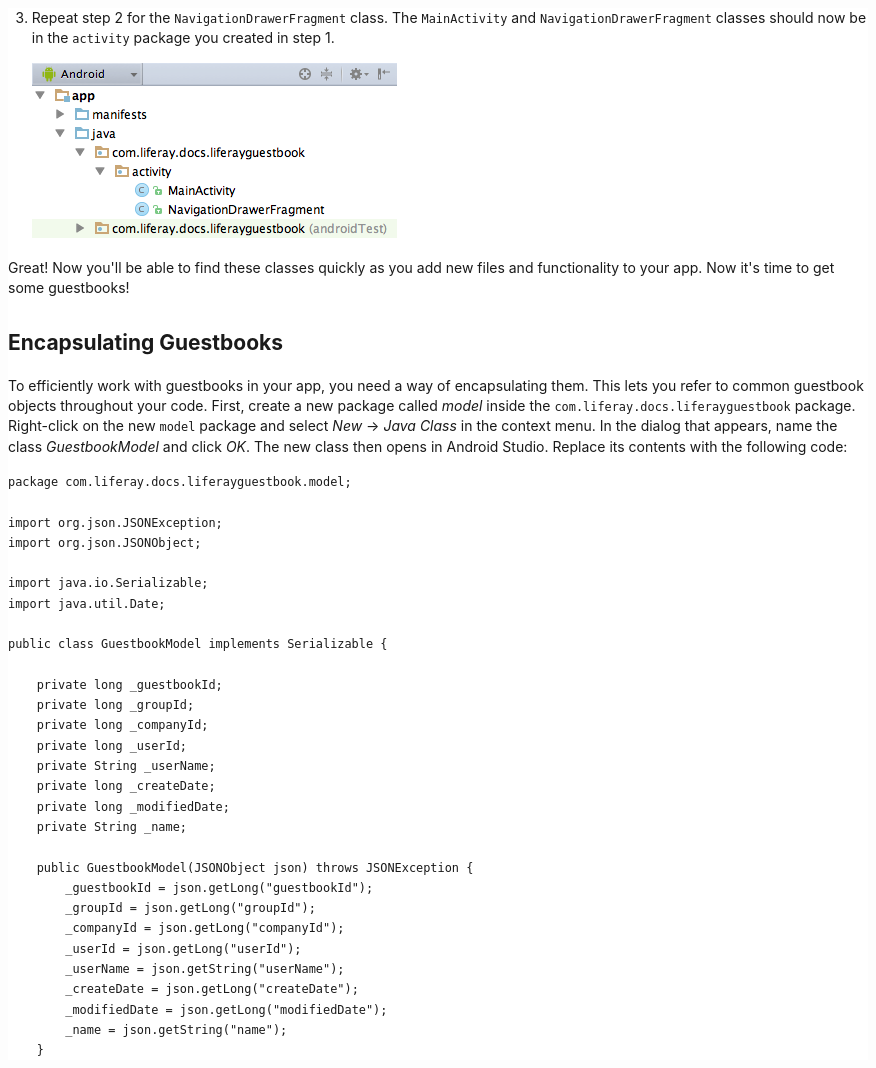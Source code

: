 3. Repeat step 2 for the `NavigationDrawerFragment` class. The `MainActivity` 
   and `NavigationDrawerFragment` classes should now be in the `activity` 
   package you created in step 1.
   
    ![Figure 3: The classes are now in the `activity` package.](../../images/android-studio-after-refactor.png)

Great! Now you'll be able to find these classes quickly as you add new files and 
functionality to your app. Now it's time to get some guestbooks!

## Encapsulating Guestbooks

To efficiently work with guestbooks in your app, you need a way of encapsulating 
them. This lets you refer to common guestbook objects throughout your code. 
First, create a new package called *model* inside the 
`com.liferay.docs.liferayguestbook` package. Right-click on the new `model`
package and select *New* &rarr; *Java Class* in the context menu. In the dialog
that appears, name the class *GuestbookModel* and click *OK*. The new class then
opens in Android Studio. Replace its contents with the following code:

    package com.liferay.docs.liferayguestbook.model;

    import org.json.JSONException;
    import org.json.JSONObject;

    import java.io.Serializable;
    import java.util.Date;

    public class GuestbookModel implements Serializable {

        private long _guestbookId;
        private long _groupId;
        private long _companyId;
        private long _userId;
        private String _userName;
        private long _createDate;
        private long _modifiedDate;
        private String _name;

        public GuestbookModel(JSONObject json) throws JSONException {
            _guestbookId = json.getLong("guestbookId");
            _groupId = json.getLong("groupId");
            _companyId = json.getLong("companyId");
            _userId = json.getLong("userId");
            _userName = json.getString("userName");
            _createDate = json.getLong("createDate");
            _modifiedDate = json.getLong("modifiedDate");
            _name = json.getString("name");
        }

